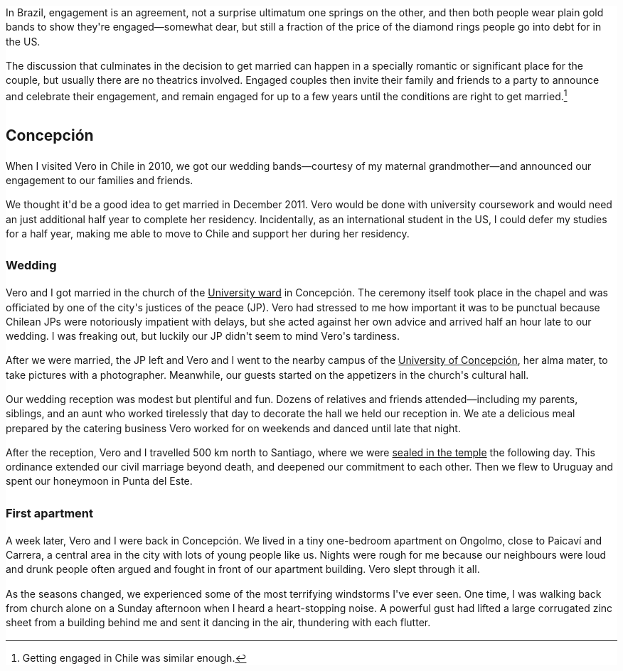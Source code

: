 In Brazil, engagement is an agreement, not a surprise ultimatum one springs on the other, and then both people wear plain gold bands to show they're engaged—somewhat dear, but still a fraction of the price of the diamond rings people go into debt for in the US. 

The discussion that culminates in the decision to get married can happen in a specially romantic or significant place for the couple, but usually there are no theatrics involved. Engaged couples then invite their family and friends to a party to announce and celebrate their engagement, and remain engaged for up to a few years until the conditions are right to get married.[^3]

## Concepción

When I visited Vero in Chile in 2010, we got our wedding bands—courtesy of my maternal grandmother—and announced our engagement to our families and friends. 

We thought it'd be a good idea to get married in December 2011. Vero would be done with university coursework and would need an just additional half year to complete her residency. Incidentally, as an international student in the US, I could defer my studies for a half year, making me able to move to Chile and support her during her residency.

### Wedding

Vero and I got married in the church of the [University ward](https://maps.churchofjesuschrist.org/wards/130354) in Concepción. The ceremony itself took place in the chapel and was officiated by one of the city's justices of the peace (JP). Vero had stressed to me how important it was to be punctual because Chilean JPs were notoriously impatient with delays, but she acted against her own advice and arrived half an hour late to our wedding. I was freaking out, but luckily our JP didn't seem to mind Vero's tardiness. 

After we were married, the JP left and Vero and I went to the nearby campus of the [University of Concepción](https://en.wikipedia.org/wiki/University_of_Concepci%C3%B3n), her alma mater, to take pictures with a photographer. Meanwhile, our guests started on the appetizers in the church's cultural hall.

Our wedding reception was modest but plentiful and fun. Dozens of relatives and friends attended—including my parents, siblings, and an aunt who worked tirelessly that day to decorate the hall we held our reception in. We ate a delicious meal prepared by the catering business Vero worked for on weekends and danced until late that night.

After the reception, Vero and I travelled 500 km north to Santiago, where we were [sealed in the temple](https://www.churchofjesuschrist.org/temples/what-happens-in-a-temple-sealing?lang=eng) the following day. This ordinance extended our civil marriage beyond death, and deepened our commitment to each other. Then we flew to Uruguay and spent our honeymoon in Punta del Este.

### First apartment

A week later, Vero and I were back in Concepción. We lived in a tiny one-bedroom apartment on Ongolmo, close to Paicaví and Carrera, a central area in the city with lots of young people like us. Nights were rough for me because our neighbours were loud and drunk people often argued and fought in front of our apartment building. Vero slept through it all.

As the seasons changed, we experienced some of the most terrifying windstorms I've ever seen. One time, I was walking back from church alone on a Sunday afternoon when I heard a heart-stopping noise. A powerful gust had lifted a large corrugated zinc sheet from a building behind me and sent it dancing in the air, thundering with each flutter.


[^1]: Some of my cousins were able to speedrun this process by marrying US citizens. 
[^2]: I knew that composers-slash-producers who worked for mass media didn't need a terminal degree, but I didn't want to go into that. Even though I had gotten into music composition because I wanted to write [music for video games](/my-story/1-from-curitiba-to-provo.md#video-game-music), my time at BYU convinced me that a career in academia would give me the most freedom to pursue my crazy ideas.
[^3]: Getting engaged in Chile was similar enough.
[^4]: The 2012 census in Chile was [controversial and likely fraudulent](https://es.wikipedia.org/wiki/Censo_chileno_de_2012#Controversias), and had to be re-taken five years later. I have zero regrets about how I performed my duties, but apparently there were systemic issues with the whole process.